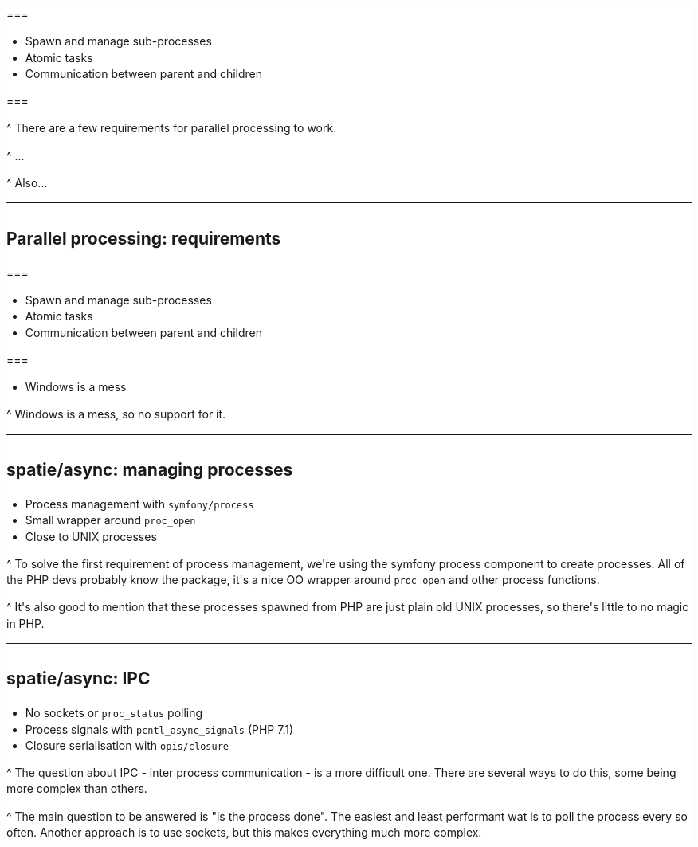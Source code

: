 ===

- Spawn and manage sub-processes
- Atomic tasks
- Communication between parent and children

===

^ There are a few requirements for parallel processing to work.

^ ...

^ Also...

---

## Parallel processing: **requirements**

===

- Spawn and manage sub-processes
- Atomic tasks
- Communication between parent and children

===

- Windows is a mess

^ Windows is a mess, so no support for it.

---

## spatie/async: **managing processes**

- Process management with `symfony/process`
- Small wrapper around `proc_open`
- Close to UNIX processes

^ To solve the first requirement of process management, we're using the symfony process component to create processes. All of the PHP devs probably know the package, it's a nice OO wrapper around `proc_open` and other process functions.

^ It's also good to mention that these processes spawned from PHP are just plain old UNIX processes, so there's little to no magic in PHP.

---

## spatie/async: **IPC**

- No sockets or `proc_status` polling
- Process signals with `pcntl_async_signals` (PHP 7.1)
- Closure serialisation with `opis/closure`

^ The question about IPC - inter process communication - is a more difficult one. There are several ways to do this, some being more complex than others.

^ The main question to be answered is "is the process done". The easiest and least performant wat is to poll the process every so often. Another approach is to use sockets, but this makes everything much more complex.
